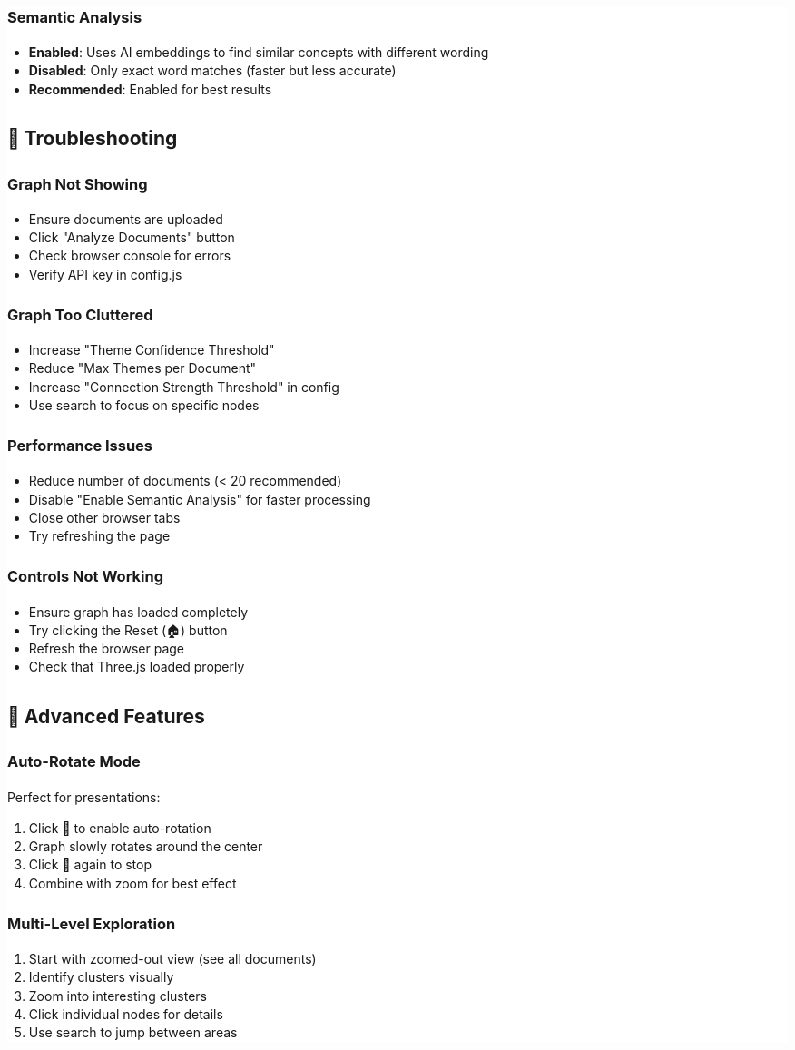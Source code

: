 ### Semantic Analysis

- **Enabled**: Uses AI embeddings to find similar concepts with different wording
- **Disabled**: Only exact word matches (faster but less accurate)
- **Recommended**: Enabled for best results

## 🐛 Troubleshooting

### Graph Not Showing

- Ensure documents are uploaded
- Click "Analyze Documents" button
- Check browser console for errors
- Verify API key in config.js

### Graph Too Cluttered

- Increase "Theme Confidence Threshold"
- Reduce "Max Themes per Document"
- Increase "Connection Strength Threshold" in config
- Use search to focus on specific nodes

### Performance Issues

- Reduce number of documents (< 20 recommended)
- Disable "Enable Semantic Analysis" for faster processing
- Close other browser tabs
- Try refreshing the page

### Controls Not Working

- Ensure graph has loaded completely
- Try clicking the Reset (🏠) button
- Refresh the browser page
- Check that Three.js loaded properly

## 🚀 Advanced Features

### Auto-Rotate Mode

Perfect for presentations:

1. Click 🔄 to enable auto-rotation
2. Graph slowly rotates around the center
3. Click 🔄 again to stop
4. Combine with zoom for best effect

### Multi-Level Exploration

1. Start with zoomed-out view (see all documents)
2. Identify clusters visually
3. Zoom into interesting clusters
4. Click individual nodes for details
5. Use search to jump between areas
